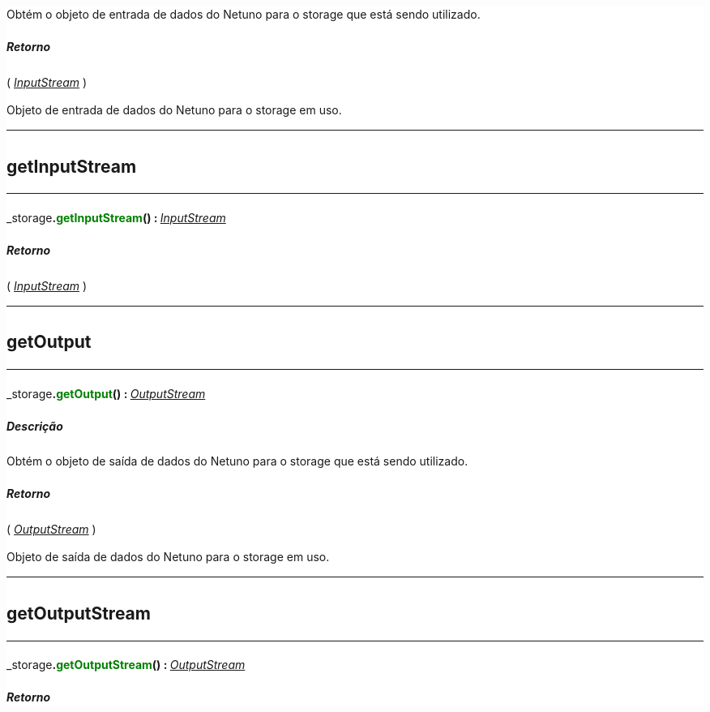 Obtém o objeto de entrada de dados do Netuno para o storage que está sendo utilizado.

##### Retorno

( _[InputStream](../../objects/InputStream)_ )

Objeto de entrada de dados do Netuno para o storage em uso.

---

## getInputStream

---

#### <span style="font-weight: normal">_storage</span>.<span style="color: #008000">getInputStream</span>() : <span style="font-weight: normal; font-style: italic;">[InputStream](../../objects/InputStream)</span>
##### Retorno

( _[InputStream](../../objects/InputStream)_ )


---

## getOutput

---

#### <span style="font-weight: normal">_storage</span>.<span style="color: #008000">getOutput</span>() : <span style="font-weight: normal; font-style: italic;">[OutputStream](../../objects/OutputStream)</span>
##### Descrição

Obtém o objeto de saída de dados do Netuno para o storage que está sendo utilizado.

##### Retorno

( _[OutputStream](../../objects/OutputStream)_ )

Objeto de saída de dados do Netuno para o storage em uso.

---

## getOutputStream

---

#### <span style="font-weight: normal">_storage</span>.<span style="color: #008000">getOutputStream</span>() : <span style="font-weight: normal; font-style: italic;">[OutputStream](../../objects/OutputStream)</span>
##### Retorno
